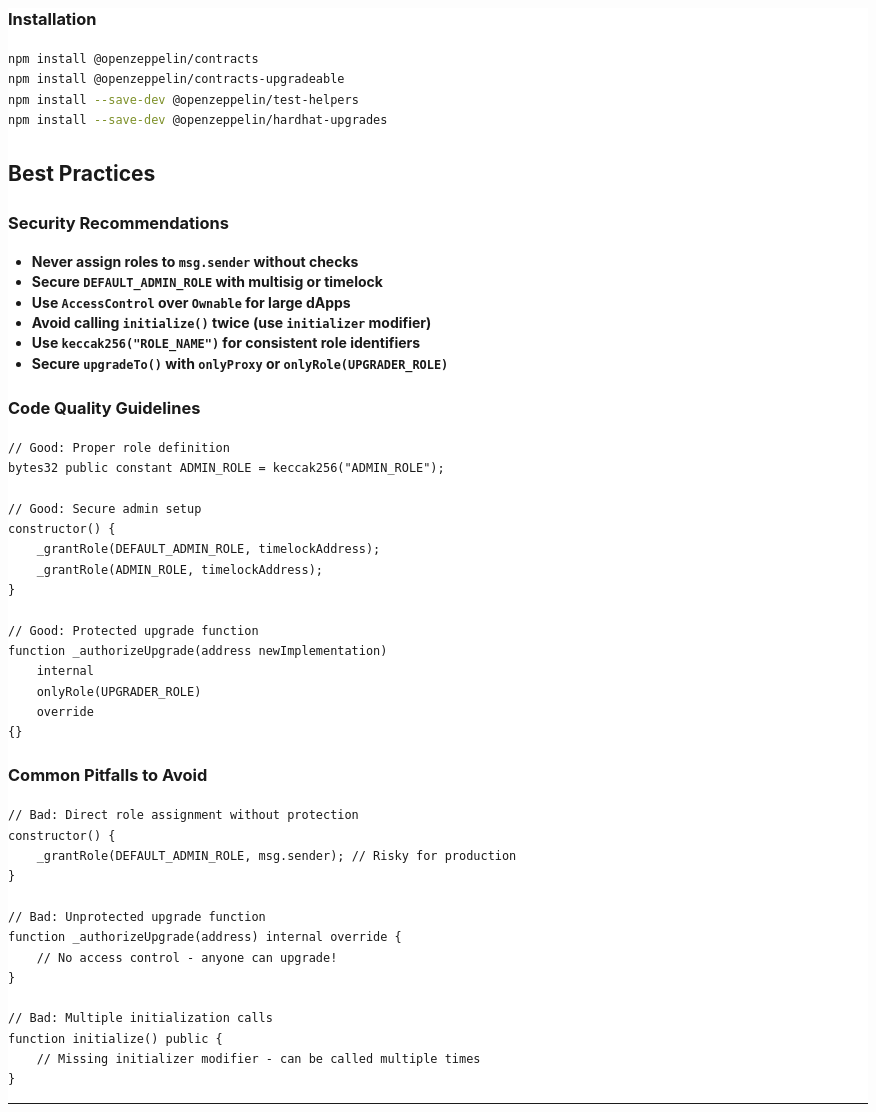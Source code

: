 ### Installation

```bash
npm install @openzeppelin/contracts
npm install @openzeppelin/contracts-upgradeable
npm install --save-dev @openzeppelin/test-helpers
npm install --save-dev @openzeppelin/hardhat-upgrades
```


## Best Practices

### Security Recommendations

- **Never assign roles to `msg.sender` without checks**
- **Secure `DEFAULT_ADMIN_ROLE` with multisig or timelock**
- **Use `AccessControl` over `Ownable` for large dApps**
- **Avoid calling `initialize()` twice (use `initializer` modifier)**
- **Use `keccak256("ROLE_NAME")` for consistent role identifiers**
- **Secure `upgradeTo()` with `onlyProxy` or `onlyRole(UPGRADER_ROLE)`**

### Code Quality Guidelines

```solidity
// Good: Proper role definition
bytes32 public constant ADMIN_ROLE = keccak256("ADMIN_ROLE");

// Good: Secure admin setup
constructor() {
    _grantRole(DEFAULT_ADMIN_ROLE, timelockAddress);
    _grantRole(ADMIN_ROLE, timelockAddress);
}

// Good: Protected upgrade function
function _authorizeUpgrade(address newImplementation) 
    internal 
    onlyRole(UPGRADER_ROLE) 
    override 
{}
```

### Common Pitfalls to Avoid

```solidity
// Bad: Direct role assignment without protection
constructor() {
    _grantRole(DEFAULT_ADMIN_ROLE, msg.sender); // Risky for production
}

// Bad: Unprotected upgrade function
function _authorizeUpgrade(address) internal override {
    // No access control - anyone can upgrade!
}

// Bad: Multiple initialization calls
function initialize() public {
    // Missing initializer modifier - can be called multiple times
}
```

---